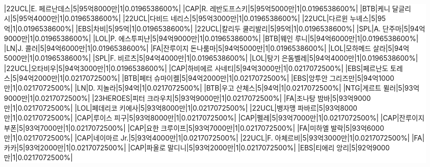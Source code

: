 |22UCL|E. 페르난데스|5|95억8000만|1|0.0196538600%|
|CAP|R. 레반도프스키|5|95억5000만|1|0.0196538600%|
|BTB|케니 달글리시|5|95억4000만|1|0.0196538600%|
|22UCL|다비드 네리스|5|95억3000만|1|0.0196538600%|
|22UCL|다르윈 누녜스|5|95억|1|0.0196538600%|
|EBS|차비|5|95억|1|0.0196538600%|
|22UCL|칼리두 쿨리발리|5|95억|1|0.0196538600%|
|SPL|A. 단주마|5|94억9000만|1|0.0196538600%|
|LOL|P. 에스투피냔|5|94억9000만|1|0.0196538600%|
|BTB|웨인 루니|5|94억6000만|1|0.0196538600%|
|LN|J. 콜러|5|94억6000만|1|0.0196538600%|
|FA|잔루이지 돈나룸마|5|94억5000만|1|0.0196538600%|
|LOL|모하메드 살라|5|94억5000만|1|0.0196538600%|
|SPL|F. 비르츠|5|94억4000만|1|0.0196538600%|
|LOL|탕기 은돔벨레|5|94억4000만|1|0.0196538600%|
|22UCL|오타비우|5|94억3000만|1|0.0196538600%|
|CAP|하비에르 사네티|5|94억3000만|1|0.0217072500%|
|EBS|페르난도 토레스|5|94억2000만|1|0.0217072500%|
|BTB|페터 슈마이켈|5|94억2000만|1|0.0217072500%|
|EBS|앙투안 그리즈만|5|94억1000만|1|0.0217072500%|
|LN|D. 지놀라|5|94억|1|0.0217072500%|
|BTB|우고 산체스|5|94억|1|0.0217072500%|
|NTG|게르트 뮐러|5|93억9000만|1|0.0217072500%|
|23HEROES|피터 크라우치|5|93억9000만|1|0.0217072500%|
|FA|조나탕 밤바|5|93억9000만|1|0.0217072500%|
|LOL|페데리코 키에사|5|93억8000만|1|0.0217072500%|
|22UCL|뱅자맹 파바르|5|93억8000만|1|0.0217072500%|
|CAP|루이스 피구|5|93억8000만|1|0.0217072500%|
|CAP|펠레|5|93억7000만|1|0.0217072500%|
|CAP|잔루이지 부폰|5|93억7000만|1|0.0217072500%|
|CAP|요한 크루이프|5|93억7000만|1|0.0217072500%|
|FA|미하엘 발락|5|93억6000만|1|0.0217072500%|
|CAP|네이마르 Jr.|5|93억4000만|1|0.0217072500%|
|22UCL|F. 아체르비|5|93억3000만|1|0.0217072500%|
|FA|카카|5|93억2000만|1|0.0217072500%|
|CAP|파올로 말디니|5|93억2000만|1|0.0217072500%|
|EBS|티에리 앙리|5|92억9000만|1|0.0217072500%|